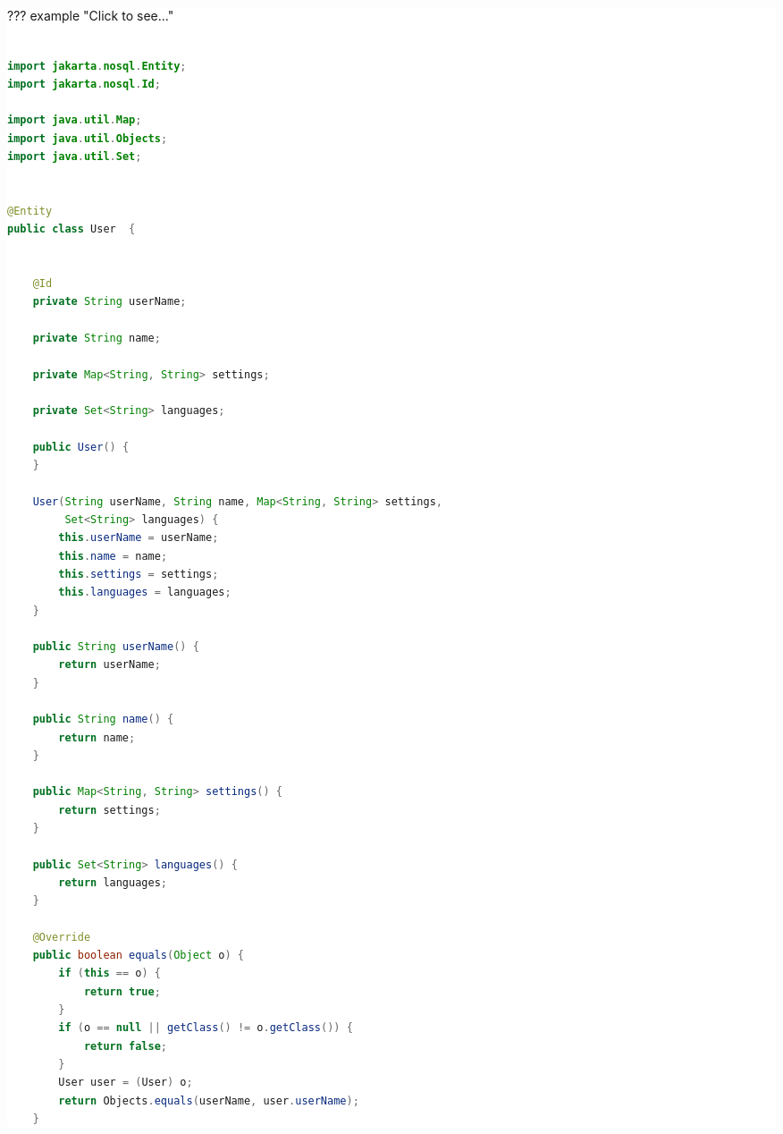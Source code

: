 ??? example "Click to see..."


```java

import jakarta.nosql.Entity;
import jakarta.nosql.Id;

import java.util.Map;
import java.util.Objects;
import java.util.Set;


@Entity
public class User  {


    @Id
    private String userName;

    private String name;

    private Map<String, String> settings;

    private Set<String> languages;

    public User() {
    }

    User(String userName, String name, Map<String, String> settings,
         Set<String> languages) {
        this.userName = userName;
        this.name = name;
        this.settings = settings;
        this.languages = languages;
    }

    public String userName() {
        return userName;
    }

    public String name() {
        return name;
    }

    public Map<String, String> settings() {
        return settings;
    }

    public Set<String> languages() {
        return languages;
    }

    @Override
    public boolean equals(Object o) {
        if (this == o) {
            return true;
        }
        if (o == null || getClass() != o.getClass()) {
            return false;
        }
        User user = (User) o;
        return Objects.equals(userName, user.userName);
    }

```